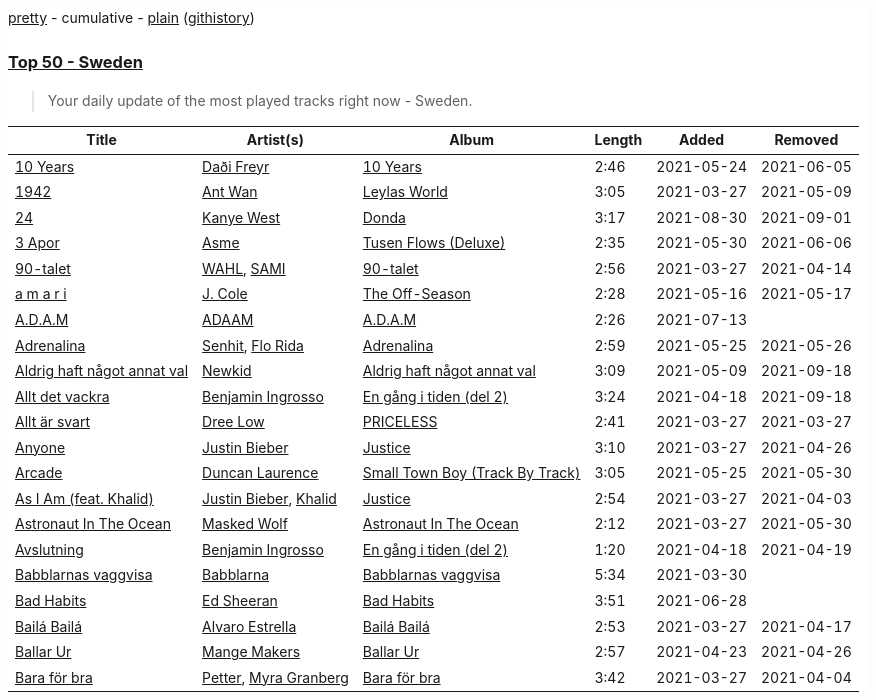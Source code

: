 [pretty](/playlists/pretty/Top%2050%20-%20Sweden.md) - cumulative - [plain](/playlists/plain/37i9dQZEVXbLoATJ81JYXz) ([githistory](https://github.githistory.xyz/tg-z/spotify-playlist-archive/blob/main/playlists/plain/37i9dQZEVXbLoATJ81JYXz))

### [Top 50 - Sweden](https://open.spotify.com/playlist/37i9dQZEVXbLoATJ81JYXz)

> Your daily update of the most played tracks right now - Sweden.

| Title | Artist(s) | Album | Length | Added | Removed |
|---|---|---|---|---|---|
| [10 Years](https://open.spotify.com/track/4O0LQKVT6hGmVGNwizmydg) | [Daði Freyr](https://open.spotify.com/artist/3Hb64DQZIhDCgyHKrzBXOL) | [10 Years](https://open.spotify.com/album/2Zegz0LaKZgwrLo5UbEa2x) | 2:46 | 2021-05-24 | 2021-06-05 |
| [1942](https://open.spotify.com/track/3R9KvtovDyPBPtBqiulmoq) | [Ant Wan](https://open.spotify.com/artist/51TXQniEQkYh89tfLjiuSy) | [Leylas World](https://open.spotify.com/album/5WC5WvmybgtCEuFdr0kQMW) | 3:05 | 2021-03-27 | 2021-05-09 |
| [24](https://open.spotify.com/track/7DBFslKWQzoRgO0HBBkL3u) | [Kanye West](https://open.spotify.com/artist/5K4W6rqBFWDnAN6FQUkS6x) | [Donda](https://open.spotify.com/album/340MjPcVdiQRnMigrPybZA) | 3:17 | 2021-08-30 | 2021-09-01 |
| [3 Apor](https://open.spotify.com/track/7iuyUQEH88OGBTm6xeLLWO) | [Asme](https://open.spotify.com/artist/3M1eBsR4rSTcDAzYopumeG) | [Tusen Flows (Deluxe)](https://open.spotify.com/album/09z2zAz4OhioQ4dnRc3DmW) | 2:35 | 2021-05-30 | 2021-06-06 |
| [90-talet](https://open.spotify.com/track/6O27WBEqkGeyq3hNYE0BdS) | [WAHL](https://open.spotify.com/artist/5tDnwIxYT1LAYH37yBqg4Z), [SAMI](https://open.spotify.com/artist/0GYJScAPulF6GTFYJOpHVr) | [90-talet](https://open.spotify.com/album/5xdHq3shCsEXuyt3hTPBvn) | 2:56 | 2021-03-27 | 2021-04-14 |
| [a m a r i](https://open.spotify.com/track/2cnKST6T9qUo2i907lm8zX) | [J. Cole](https://open.spotify.com/artist/6l3HvQ5sa6mXTsMTB19rO5) | [The Off-Season](https://open.spotify.com/album/4JAvwK4APPArjIsOdGoJXX) | 2:28 | 2021-05-16 | 2021-05-17 |
| [A.D.A.M](https://open.spotify.com/track/5fB85aNDsQIMLeoGgWHhEp) | [ADAAM](https://open.spotify.com/artist/7zLm9op6LgPqKL62d1FzhO) | [A.D.A.M](https://open.spotify.com/album/4p2G02jHNwbcyp6ctWVtzB) | 2:26 | 2021-07-13 |  |
| [Adrenalina](https://open.spotify.com/track/5sckZhskSmeF8TFJ05oSCB) | [Senhit](https://open.spotify.com/artist/0kgOnYSaZeTf3ZnErgwkGT), [Flo Rida](https://open.spotify.com/artist/0jnsk9HBra6NMjO2oANoPY) | [Adrenalina](https://open.spotify.com/album/7aEMUNrcbMQtaVsBvJUGlO) | 2:59 | 2021-05-25 | 2021-05-26 |
| [Aldrig haft något annat val](https://open.spotify.com/track/2aTbJ9yyMrseRuHq9c9jY2) | [Newkid](https://open.spotify.com/artist/5wXRHaEx8AvtUv0gyZHGf6) | [Aldrig haft något annat val](https://open.spotify.com/album/3Jmo7YMZXHnSGkLOPv7Dqb) | 3:09 | 2021-05-09 | 2021-09-18 |
| [Allt det vackra](https://open.spotify.com/track/3IrNhMvzard7nCKgfe18IW) | [Benjamin Ingrosso](https://open.spotify.com/artist/7jEEE187pVG6InOxn03oA5) | [En gång i tiden (del 2)](https://open.spotify.com/album/2D0NU2s1xrC8wGRkMrJUjP) | 3:24 | 2021-04-18 | 2021-09-18 |
| [Allt är svart](https://open.spotify.com/track/1kxblqWfSdiKOBisWkhirQ) | [Dree Low](https://open.spotify.com/artist/3tNPDodRNuLdezJnTsYOqy) | [PRICELESS](https://open.spotify.com/album/6PxUXGR120hMiXAozmB29G) | 2:41 | 2021-03-27 | 2021-03-27 |
| [Anyone](https://open.spotify.com/track/2WnAKZefdRHxtBEkRjFOHC) | [Justin Bieber](https://open.spotify.com/artist/1uNFoZAHBGtllmzznpCI3s) | [Justice](https://open.spotify.com/album/5dGWwsZ9iB2Xc3UKR0gif2) | 3:10 | 2021-03-27 | 2021-04-26 |
| [Arcade](https://open.spotify.com/track/1J14CdDAvBTE1AJYUOwl6C) | [Duncan Laurence](https://open.spotify.com/artist/3klZnJvYGIbWritVwQD434) | [Small Town Boy (Track By Track)](https://open.spotify.com/album/4fEgAL4ge9hHhxVDCUZbeF) | 3:05 | 2021-05-25 | 2021-05-30 |
| [As I Am (feat. Khalid)](https://open.spotify.com/track/6F2r4HgpJnvKDmkN6JEN6J) | [Justin Bieber](https://open.spotify.com/artist/1uNFoZAHBGtllmzznpCI3s), [Khalid](https://open.spotify.com/artist/6LuN9FCkKOj5PcnpouEgny) | [Justice](https://open.spotify.com/album/5dGWwsZ9iB2Xc3UKR0gif2) | 2:54 | 2021-03-27 | 2021-04-03 |
| [Astronaut In The Ocean](https://open.spotify.com/track/3VT8hOC5vuDXBsHrR53WFh) | [Masked Wolf](https://open.spotify.com/artist/1uU7g3DNSbsu0QjSEqZtEd) | [Astronaut In The Ocean](https://open.spotify.com/album/57UjGWNfxfsBCykDm73XBK) | 2:12 | 2021-03-27 | 2021-05-30 |
| [Avslutning](https://open.spotify.com/track/6SbvD7suks2DEmWdOzkiH3) | [Benjamin Ingrosso](https://open.spotify.com/artist/7jEEE187pVG6InOxn03oA5) | [En gång i tiden (del 2)](https://open.spotify.com/album/2D0NU2s1xrC8wGRkMrJUjP) | 1:20 | 2021-04-18 | 2021-04-19 |
| [Babblarnas vaggvisa](https://open.spotify.com/track/2AfIH7lNuwcbKBBfZH3ks5) | [Babblarna](https://open.spotify.com/artist/1aA5OGASCVhznQYm71BMYg) | [Babblarnas vaggvisa](https://open.spotify.com/album/4bhweOUrC2PWGE1P40Szg3) | 5:34 | 2021-03-30 |  |
| [Bad Habits](https://open.spotify.com/track/6PQ88X9TkUIAUIZJHW2upE) | [Ed Sheeran](https://open.spotify.com/artist/6eUKZXaKkcviH0Ku9w2n3V) | [Bad Habits](https://open.spotify.com/album/01NhUvviMytvV12pmJiDZH) | 3:51 | 2021-06-28 |  |
| [Bailá Bailá](https://open.spotify.com/track/3MMJuk00QLVAjS6vwBZ67V) | [Alvaro Estrella](https://open.spotify.com/artist/6RYT3r4anXD8WAGOw6T8El) | [Bailá Bailá](https://open.spotify.com/album/3bcMrj2XzJl776OdDXmrnF) | 2:53 | 2021-03-27 | 2021-04-17 |
| [Ballar Ur](https://open.spotify.com/track/3l8gp1PEPNrUiQCUY5l51N) | [Mange Makers](https://open.spotify.com/artist/3h4mC2mtKfxToywPSrVPcC) | [Ballar Ur](https://open.spotify.com/album/1FhH8p8OExFdr3ZuOnoJ8I) | 2:57 | 2021-04-23 | 2021-04-26 |
| [Bara för bra](https://open.spotify.com/track/0BrNzj4BshYefpBFeBILO4) | [Petter](https://open.spotify.com/artist/5A0Bu9azuFEnud3q7t0V2r), [Myra Granberg](https://open.spotify.com/artist/6HYjkczJfUdGcwIGPOq5P2) | [Bara för bra](https://open.spotify.com/album/2QsdBsasJOHiz8NOSe1Uxt) | 3:42 | 2021-03-27 | 2021-04-04 |